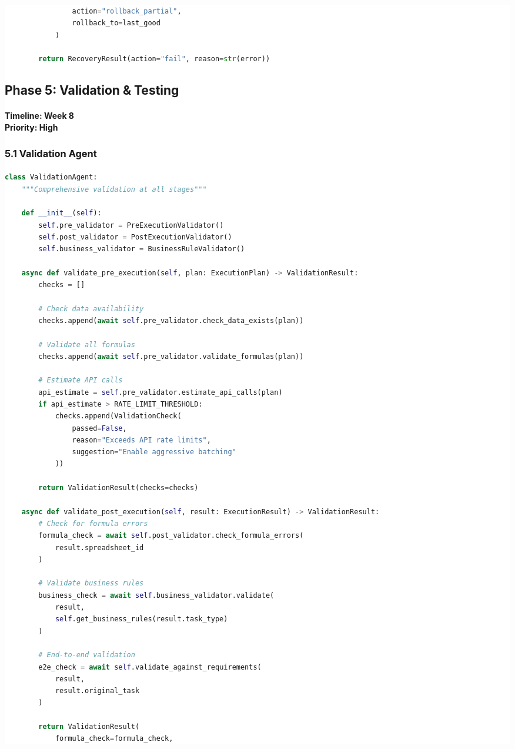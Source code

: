 ```python
                action="rollback_partial",
                rollback_to=last_good
            )
            
        return RecoveryResult(action="fail", reason=str(error))
```

## Phase 5: Validation & Testing

**Timeline: Week 8**  
**Priority: High**

### 5.1 Validation Agent

```python
class ValidationAgent:
    """Comprehensive validation at all stages"""
    
    def __init__(self):
        self.pre_validator = PreExecutionValidator()
        self.post_validator = PostExecutionValidator()
        self.business_validator = BusinessRuleValidator()
        
    async def validate_pre_execution(self, plan: ExecutionPlan) -> ValidationResult:
        checks = []
        
        # Check data availability
        checks.append(await self.pre_validator.check_data_exists(plan))
        
        # Validate all formulas
        checks.append(await self.pre_validator.validate_formulas(plan))
        
        # Estimate API calls
        api_estimate = self.pre_validator.estimate_api_calls(plan)
        if api_estimate > RATE_LIMIT_THRESHOLD:
            checks.append(ValidationCheck(
                passed=False,
                reason="Exceeds API rate limits",
                suggestion="Enable aggressive batching"
            ))
        
        return ValidationResult(checks=checks)
    
    async def validate_post_execution(self, result: ExecutionResult) -> ValidationResult:
        # Check for formula errors
        formula_check = await self.post_validator.check_formula_errors(
            result.spreadsheet_id
        )
        
        # Validate business rules
        business_check = await self.business_validator.validate(
            result,
            self.get_business_rules(result.task_type)
        )
        
        # End-to-end validation
        e2e_check = await self.validate_against_requirements(
            result,
            result.original_task
        )
        
        return ValidationResult(
            formula_check=formula_check,
```